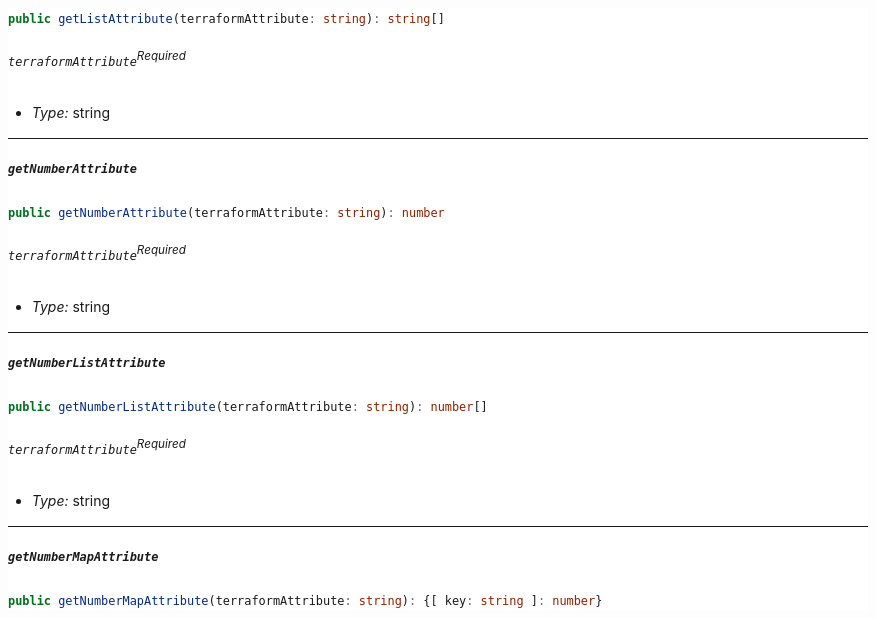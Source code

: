 ```typescript
public getListAttribute(terraformAttribute: string): string[]
```

###### `terraformAttribute`<sup>Required</sup> <a name="terraformAttribute" id="@cdktf/provider-cloudflare.dataCloudflareWorkersScripts.DataCloudflareWorkersScriptsResultOutputReference.getListAttribute.parameter.terraformAttribute"></a>

- *Type:* string

---

##### `getNumberAttribute` <a name="getNumberAttribute" id="@cdktf/provider-cloudflare.dataCloudflareWorkersScripts.DataCloudflareWorkersScriptsResultOutputReference.getNumberAttribute"></a>

```typescript
public getNumberAttribute(terraformAttribute: string): number
```

###### `terraformAttribute`<sup>Required</sup> <a name="terraformAttribute" id="@cdktf/provider-cloudflare.dataCloudflareWorkersScripts.DataCloudflareWorkersScriptsResultOutputReference.getNumberAttribute.parameter.terraformAttribute"></a>

- *Type:* string

---

##### `getNumberListAttribute` <a name="getNumberListAttribute" id="@cdktf/provider-cloudflare.dataCloudflareWorkersScripts.DataCloudflareWorkersScriptsResultOutputReference.getNumberListAttribute"></a>

```typescript
public getNumberListAttribute(terraformAttribute: string): number[]
```

###### `terraformAttribute`<sup>Required</sup> <a name="terraformAttribute" id="@cdktf/provider-cloudflare.dataCloudflareWorkersScripts.DataCloudflareWorkersScriptsResultOutputReference.getNumberListAttribute.parameter.terraformAttribute"></a>

- *Type:* string

---

##### `getNumberMapAttribute` <a name="getNumberMapAttribute" id="@cdktf/provider-cloudflare.dataCloudflareWorkersScripts.DataCloudflareWorkersScriptsResultOutputReference.getNumberMapAttribute"></a>

```typescript
public getNumberMapAttribute(terraformAttribute: string): {[ key: string ]: number}
```
